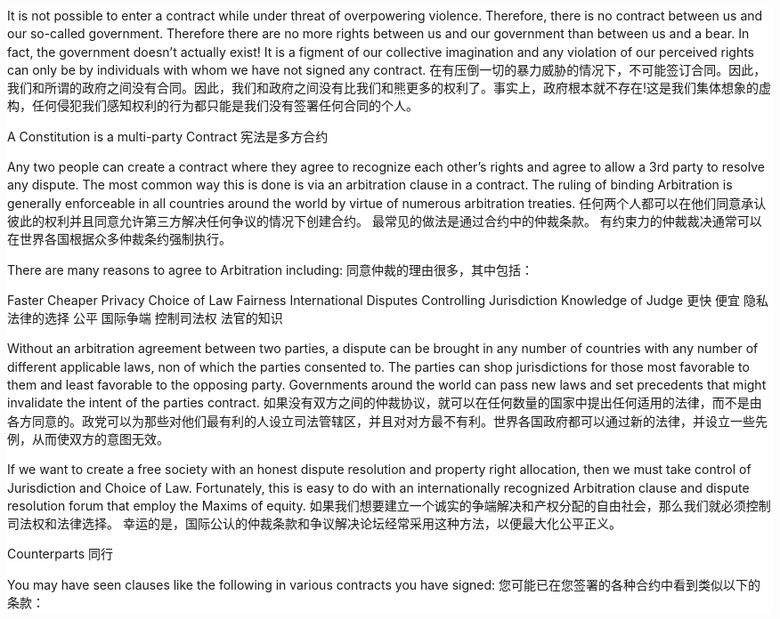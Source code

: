 It is not possible to enter a contract while under threat of overpowering violence. Therefore, there is no contract between us and our so-called government. Therefore there are no more rights between us and our government than between us and a bear. In fact, the government doesn’t actually exist! It is a figment of our collective imagination and any violation of our perceived rights can only be by individuals with whom we have not signed any contract.
在有压倒一切的暴力威胁的情况下，不可能签订合同。因此，我们和所谓的政府之间没有合同。因此，我们和政府之间没有比我们和熊更多的权利了。事实上，政府根本就不存在!这是我们集体想象的虚构，任何侵犯我们感知权利的行为都只能是我们没有签署任何合同的个人。

A Constitution is a multi-party Contract
宪法是多方合约

Any two people can create a contract where they agree to recognize each other’s rights and agree to allow a 3rd party to resolve any dispute. The most common way this is done is via an arbitration clause in a contract. The ruling of binding Arbitration is generally enforceable in all countries around the world by virtue of numerous arbitration treaties.
任何两个人都可以在他们同意承认彼此的权利并且同意允许第三方解决任何争议的情况下创建合约。 最常见的做法是通过合约中的仲裁条款。 有约束力的仲裁裁决通常可以在世界各国根据众多仲裁条约强制执行。

There are many reasons to agree to Arbitration including:
同意仲裁的理由很多，其中包括：

Faster
Cheaper
Privacy
Choice of Law
Fairness
International Disputes
Controlling Jurisdiction
Knowledge of Judge
更快
便宜
隐私
法律的选择
公平
国际争端
控制司法权
法官的知识

Without an arbitration agreement between two parties, a dispute can be brought in any number of countries with any number of different applicable laws, non of which the parties consented to. The parties can shop jurisdictions for those most favorable to them and least favorable to the opposing party. Governments around the world can pass new laws and set precedents that might invalidate the intent of the parties contract.
如果没有双方之间的仲裁协议，就可以在任何数量的国家中提出任何适用的法律，而不是由各方同意的。政党可以为那些对他们最有利的人设立司法管辖区，并且对对方最不有利。世界各国政府都可以通过新的法律，并设立一些先例，从而使双方的意图无效。

If we want to create a free society with an honest dispute resolution and property right allocation, then we must take control of Jurisdiction and Choice of Law. Fortunately, this is easy to do with an internationally recognized Arbitration clause and dispute resolution forum that employ the Maxims of equity.
如果我们想要建立一个诚实的争端解决和产权分配的自由社会，那么我们就必须控制司法权和法律选择。 幸运的是，国际公认的仲裁条款和争议解决论坛经常采用这种方法，以便最大化公平正义。

Counterparts
同行

You may have seen clauses like the following in various contracts you have signed:
您可能已在您签署的各种合约中看到类似以下的条款：
